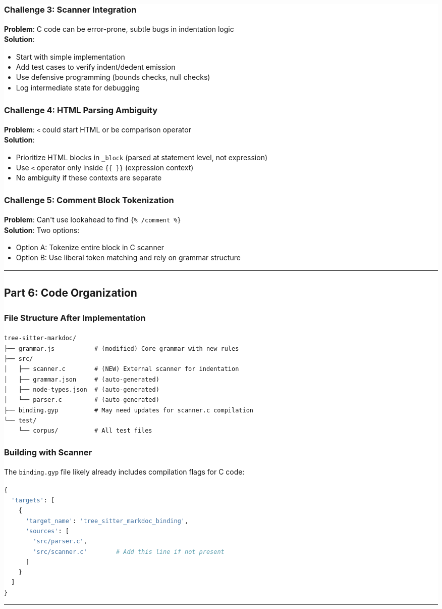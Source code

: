 ### Challenge 3: Scanner Integration
**Problem**: C code can be error-prone, subtle bugs in indentation logic  
**Solution**:
- Start with simple implementation
- Add test cases to verify indent/dedent emission
- Use defensive programming (bounds checks, null checks)
- Log intermediate state for debugging

### Challenge 4: HTML Parsing Ambiguity
**Problem**: `<` could start HTML or be comparison operator  
**Solution**:
- Prioritize HTML blocks in `_block` (parsed at statement level, not expression)
- Use `<` operator only inside `{{ }}` (expression context)
- No ambiguity if these contexts are separate

### Challenge 5: Comment Block Tokenization
**Problem**: Can't use lookahead to find `{% /comment %}`  
**Solution**: Two options:
- Option A: Tokenize entire block in C scanner
- Option B: Use liberal token matching and rely on grammar structure

---

## Part 6: Code Organization

### File Structure After Implementation
```
tree-sitter-markdoc/
├── grammar.js           # (modified) Core grammar with new rules
├── src/
│   ├── scanner.c        # (NEW) External scanner for indentation
│   ├── grammar.json     # (auto-generated)
│   ├── node-types.json  # (auto-generated)
│   └── parser.c         # (auto-generated)
├── binding.gyp          # May need updates for scanner.c compilation
└── test/
    └── corpus/          # All test files
```

### Building with Scanner

The `binding.gyp` file likely already includes compilation flags for C code:
```python
{
  'targets': [
    {
      'target_name': 'tree_sitter_markdoc_binding',
      'sources': [
        'src/parser.c',
        'src/scanner.c'        # Add this line if not present
      ]
    }
  ]
}
```

---